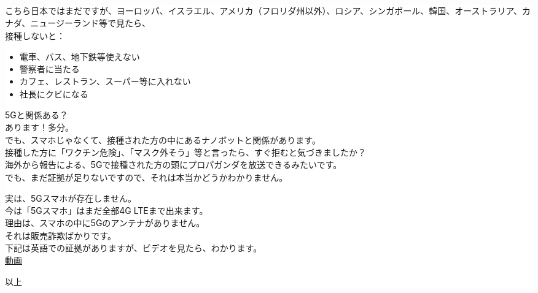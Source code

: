 こちら日本ではまだですが、ヨーロッパ、イスラエル、アメリカ（フロリダ州以外）、ロシア、シンガポール、韓国、オーストラリア、カナダ、ニュージーランド等で見たら、\
接種しないと：
- 電車、バス、地下鉄等使えない
- 警察者に当たる
- カフェ、レストラン、スーパー等に入れない
- 社長にクビになる

5Gと関係ある？\
あります！多分。\
でも、スマホじゃなくて、接種された方の中にあるナノボットと関係があります。\
接種した方に「ワクチン危険」、「マスク外そう」等と言ったら、すぐ拒むと気づきましたか？\
海外から報告による、5Gで接種された方の頭にプロパガンダを放送できるみたいです。\
でも、まだ証拠が足りないですので、それは本当かどうかわかりません。

実は、5Gスマホが存在しません。\
今は「5Gスマホ」はまだ全部4G LTEまで出来ます。\
理由は、スマホの中に5Gのアンテナがありません。\
それは販売詐欺ばかりです。\
下記は英語での証拠がありますが、ビデオを見たら、わかります。\
[動画](https://ass.technicalsuwako.moe/oPU0l6bMT63R.mp4)

以上
